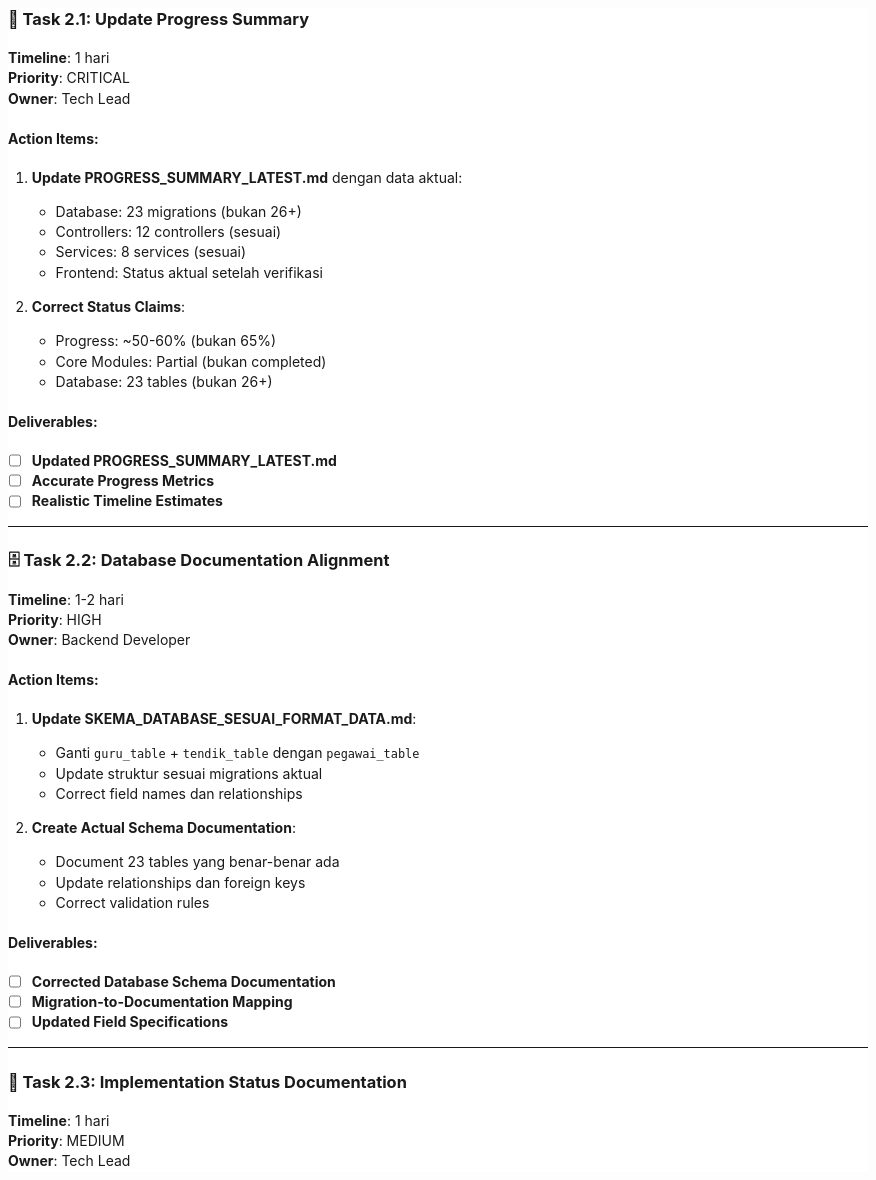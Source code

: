 ### **📝 Task 2.1: Update Progress Summary**
**Timeline**: 1 hari  
**Priority**: CRITICAL  
**Owner**: Tech Lead

#### **Action Items:**
1. **Update PROGRESS_SUMMARY_LATEST.md** dengan data aktual:
   - Database: 23 migrations (bukan 26+)
   - Controllers: 12 controllers (sesuai)
   - Services: 8 services (sesuai)
   - Frontend: Status aktual setelah verifikasi

2. **Correct Status Claims**:
   - Progress: ~50-60% (bukan 65%)
   - Core Modules: Partial (bukan completed)
   - Database: 23 tables (bukan 26+)

#### **Deliverables:**
- [ ] **Updated PROGRESS_SUMMARY_LATEST.md**
- [ ] **Accurate Progress Metrics**
- [ ] **Realistic Timeline Estimates**

---

### **🗄️ Task 2.2: Database Documentation Alignment**
**Timeline**: 1-2 hari  
**Priority**: HIGH  
**Owner**: Backend Developer

#### **Action Items:**
1. **Update SKEMA_DATABASE_SESUAI_FORMAT_DATA.md**:
   - Ganti `guru_table` + `tendik_table` dengan `pegawai_table`
   - Update struktur sesuai migrations aktual
   - Correct field names dan relationships

2. **Create Actual Schema Documentation**:
   - Document 23 tables yang benar-benar ada
   - Update relationships dan foreign keys
   - Correct validation rules

#### **Deliverables:**
- [ ] **Corrected Database Schema Documentation**
- [ ] **Migration-to-Documentation Mapping**
- [ ] **Updated Field Specifications**

---

### **📝 Task 2.3: Implementation Status Documentation**
**Timeline**: 1 hari  
**Priority**: MEDIUM  
**Owner**: Tech Lead
